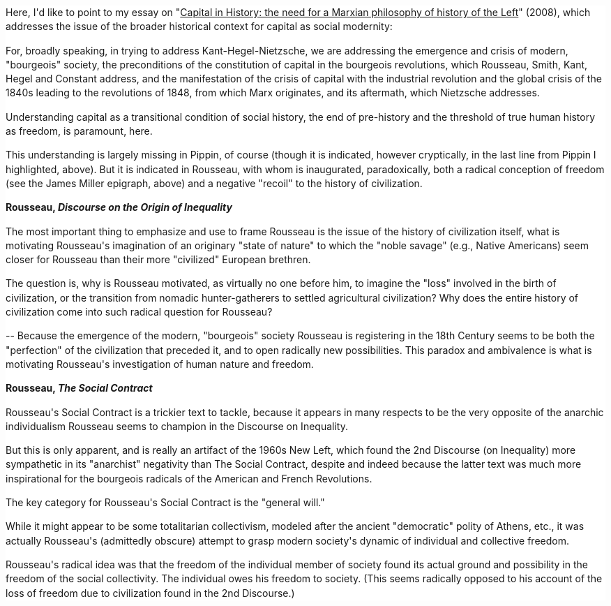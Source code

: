 Here, I'd like to point to my essay on "[Capital in History: the need for a Marxian philosophy of history of the Left](/2008/10/01/capital-in-history-the-need-for-a-marxian-philosophy-of-history-of-the-left/)" (2008), which addresses the issue of the broader historical context for capital as social modernity:



For, broadly speaking, in trying to address Kant-Hegel-Nietzsche, we are addressing the emergence and crisis of modern, "bourgeois" society, the preconditions of the constitution of capital in the bourgeois revolutions, which Rousseau, Smith, Kant, Hegel and Constant address, and the manifestation of the crisis of capital with the industrial revolution and the global crisis of the 1840s leading to the revolutions of 1848, from which Marx originates, and its aftermath, which Nietzsche addresses.

Understanding capital as a transitional condition of social history, the end of pre-history and the threshold of true human history as freedom, is paramount, here.

This understanding is largely missing in Pippin, of course (though it is indicated, however cryptically, in the last line from Pippin I highlighted, above). But it is indicated in Rousseau, with whom is inaugurated, paradoxically, both a radical conception of freedom (see the James Miller epigraph, above) and a negative "recoil" to the history of civilization.

**Rousseau, *Discourse on the Origin of Inequality***

The most important thing to emphasize and use to frame Rousseau is the issue of the history of civilization itself, what is motivating Rousseau's imagination of an originary "state of nature" to which the "noble savage" (e.g., Native Americans) seem closer for Rousseau than their more "civilized" European brethren.

The question is, why is Rousseau motivated, as virtually no one before him, to imagine the "loss" involved in the birth of civilization, or the transition from nomadic hunter-gatherers to settled agricultural civilization? Why does the entire history of civilization come into such radical question for Rousseau?

-- Because the emergence of the modern, "bourgeois" society Rousseau is registering in the 18th Century seems to be both the "perfection" of the civilization that preceded it, and to open radically new possibilities. This paradox and ambivalence is what is motivating Rousseau's investigation of human nature and freedom.

**Rousseau, *The Social Contract***

Rousseau's Social Contract is a trickier text to tackle, because it appears in many respects to be the very opposite of the anarchic individualism Rousseau seems to champion in the Discourse on Inequality.

But this is only apparent, and is really an artifact of the 1960s New Left, which found the 2nd Discourse (on Inequality) more sympathetic in its "anarchist" negativity than The Social Contract, despite and indeed because the latter text was much more inspirational for the bourgeois radicals of the American and French Revolutions.

The key category for Rousseau's Social Contract is the "general will."

While it might appear to be some totalitarian collectivism, modeled after the ancient "democratic" polity of Athens, etc., it was actually Rousseau's (admittedly obscure) attempt to grasp modern society's dynamic of individual and collective freedom.

Rousseau's radical idea was that the freedom of the individual member of society found its actual ground and possibility in the freedom of the social collectivity. The individual owes his freedom to society. (This seems radically opposed to his account of the loss of freedom due to civilization found in the 2nd Discourse.)

